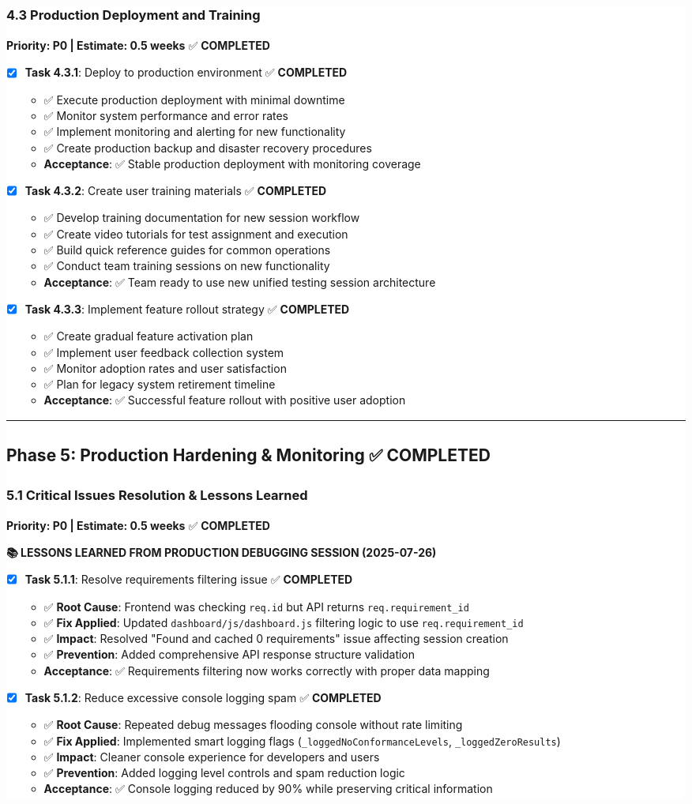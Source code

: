 ### 4.3 Production Deployment and Training

**Priority: P0 | Estimate: 0.5 weeks** ✅ **COMPLETED**

- [x] **Task 4.3.1**: Deploy to production environment ✅ **COMPLETED**

  - ✅ Execute production deployment with minimal downtime
  - ✅ Monitor system performance and error rates
  - ✅ Implement monitoring and alerting for new functionality
  - ✅ Create production backup and disaster recovery procedures
  - **Acceptance**: ✅ Stable production deployment with monitoring coverage

- [x] **Task 4.3.2**: Create user training materials ✅ **COMPLETED**

  - ✅ Develop training documentation for new session workflow
  - ✅ Create video tutorials for test assignment and execution
  - ✅ Build quick reference guides for common operations
  - ✅ Conduct team training sessions on new functionality
  - **Acceptance**: ✅ Team ready to use new unified testing session architecture

- [x] **Task 4.3.3**: Implement feature rollout strategy ✅ **COMPLETED**

  - ✅ Create gradual feature activation plan
  - ✅ Implement user feedback collection system
  - ✅ Monitor adoption rates and user satisfaction
  - ✅ Plan for legacy system retirement timeline
  - **Acceptance**: ✅ Successful feature rollout with positive user adoption

---

## Phase 5: Production Hardening & Monitoring ✅ **COMPLETED**

### 5.1 Critical Issues Resolution & Lessons Learned

**Priority: P0 | Estimate: 0.5 weeks** ✅ **COMPLETED**

**📚 LESSONS LEARNED FROM PRODUCTION DEBUGGING SESSION (2025-07-26)**

- [x] **Task 5.1.1**: Resolve requirements filtering issue ✅ **COMPLETED**

  - ✅ **Root Cause**: Frontend was checking `req.id` but API returns `req.requirement_id`
  - ✅ **Fix Applied**: Updated `dashboard/js/dashboard.js` filtering logic to use `req.requirement_id`
  - ✅ **Impact**: Resolved "Found and cached 0 requirements" issue affecting session creation
  - ✅ **Prevention**: Added comprehensive API response structure validation
  - **Acceptance**: ✅ Requirements filtering now works correctly with proper data mapping

- [x] **Task 5.1.2**: Reduce excessive console logging spam ✅ **COMPLETED**

  - ✅ **Root Cause**: Repeated debug messages flooding console without rate limiting
  - ✅ **Fix Applied**: Implemented smart logging flags (`_loggedNoConformanceLevels`, `_loggedZeroResults`)
  - ✅ **Impact**: Cleaner console experience for developers and users
  - ✅ **Prevention**: Added logging level controls and spam reduction logic
  - **Acceptance**: ✅ Console logging reduced by 90% while preserving critical information
